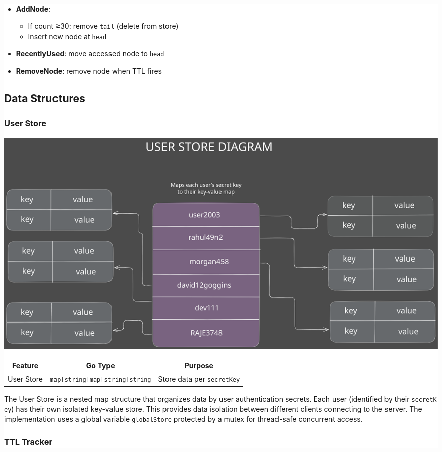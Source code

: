 * **AddNode**:

  * If count ≥30: remove `tail` (delete from store)
  * Insert new node at `head`
* **RecentlyUsed**: move accessed node to `head`
* **RemoveNode**: remove node when TTL fires






## Data Structures

### User Store
![User Store Diagram](./diagram/user_store.svg)

| Feature     | Go Type                                 | Purpose                      |
| ----------- | --------------------------------------- | ---------------------------- |
| User Store  | `map[string]map[string]string`          | Store data per `secretKey`   |

The User Store is a nested map structure that organizes data by user authentication secrets. Each user (identified by their `secretKey`) has their own isolated key-value store. This provides data isolation between different clients connecting to the server. The implementation uses a global variable `globalStore` protected by a mutex for thread-safe concurrent access.


### TTL Tracker